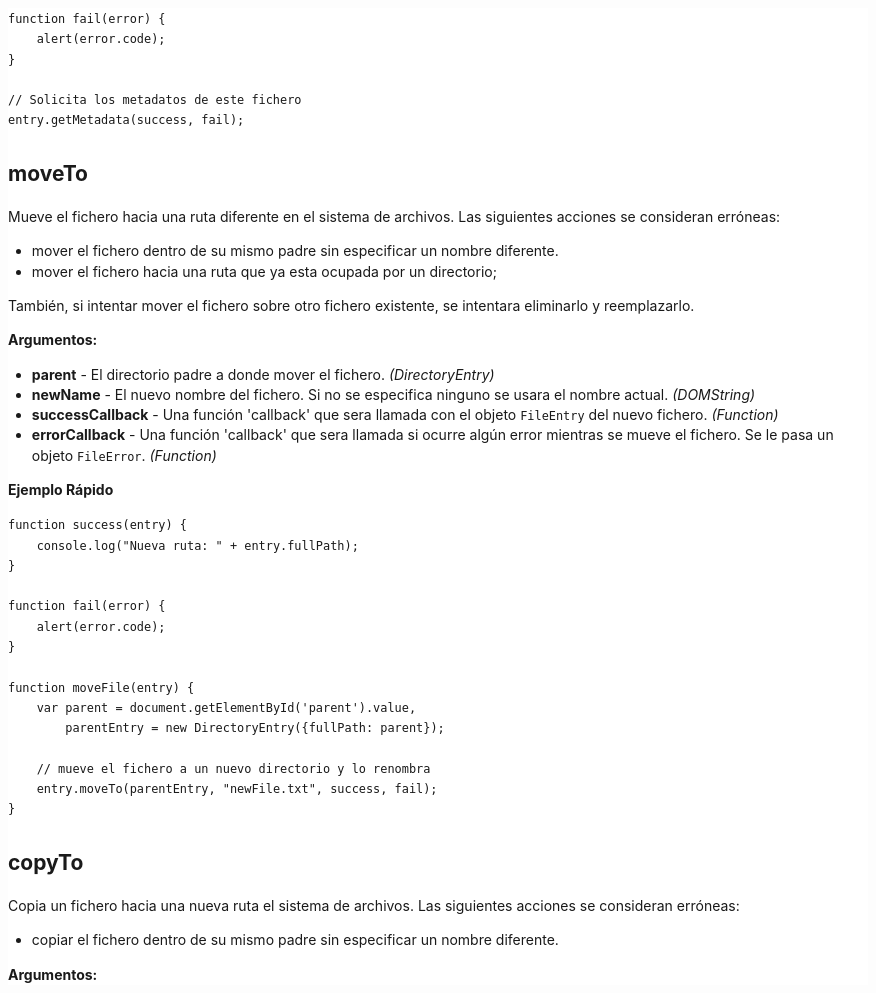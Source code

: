     function fail(error) {
        alert(error.code);
    }

    // Solicita los metadatos de este fichero
    entry.getMetadata(success, fail);	


moveTo
------

Mueve el fichero hacia una ruta diferente en el sistema de archivos. Las siguientes acciones se consideran erróneas:

- mover el fichero dentro de su mismo padre sin especificar un nombre diferente.
- mover el fichero hacia una ruta que ya esta ocupada por un directorio;

También, si intentar mover el fichero sobre otro fichero existente, se intentara eliminarlo y reemplazarlo.

__Argumentos:__

- __parent__ - El directorio padre a donde mover el fichero. _(DirectoryEntry)_
- __newName__ - El nuevo nombre del fichero. Si no se especifica ninguno se usara el nombre actual. _(DOMString)_
- __successCallback__ - Una función 'callback' que sera llamada con el objeto `FileEntry` del nuevo fichero. _(Function)_
- __errorCallback__ - Una función 'callback' que sera llamada si ocurre algún error mientras se mueve el fichero. Se le pasa un objeto `FileError`. _(Function)_


__Ejemplo Rápido__

    function success(entry) {
        console.log("Nueva ruta: " + entry.fullPath);
    }

    function fail(error) {
        alert(error.code);
    }

    function moveFile(entry) {
        var parent = document.getElementById('parent').value,
            parentEntry = new DirectoryEntry({fullPath: parent});

        // mueve el fichero a un nuevo directorio y lo renombra
        entry.moveTo(parentEntry, "newFile.txt", success, fail);
    }
	

copyTo
------

Copia un fichero hacia una nueva ruta el sistema de archivos. Las siguientes acciones se consideran erróneas:

- copiar el fichero dentro de su mismo padre sin especificar un nombre diferente.

__Argumentos:__
